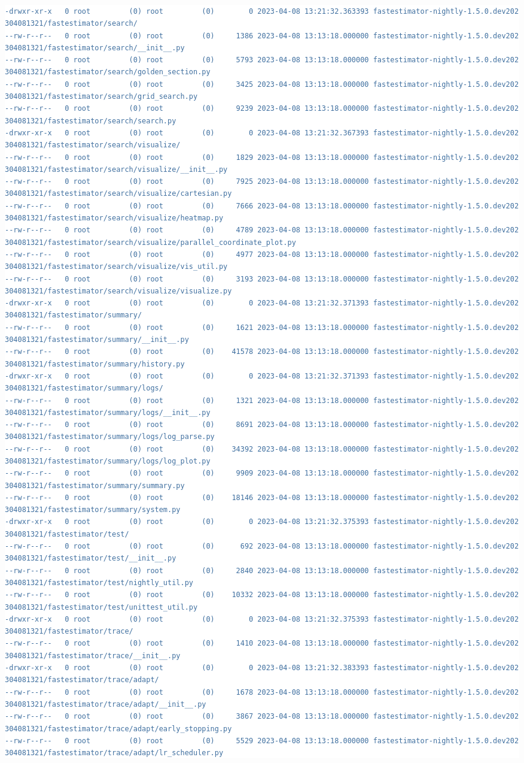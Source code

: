 ```diff
-drwxr-xr-x   0 root         (0) root         (0)        0 2023-04-08 13:21:32.363393 fastestimator-nightly-1.5.0.dev202304081321/fastestimator/search/
--rw-r--r--   0 root         (0) root         (0)     1386 2023-04-08 13:13:18.000000 fastestimator-nightly-1.5.0.dev202304081321/fastestimator/search/__init__.py
--rw-r--r--   0 root         (0) root         (0)     5793 2023-04-08 13:13:18.000000 fastestimator-nightly-1.5.0.dev202304081321/fastestimator/search/golden_section.py
--rw-r--r--   0 root         (0) root         (0)     3425 2023-04-08 13:13:18.000000 fastestimator-nightly-1.5.0.dev202304081321/fastestimator/search/grid_search.py
--rw-r--r--   0 root         (0) root         (0)     9239 2023-04-08 13:13:18.000000 fastestimator-nightly-1.5.0.dev202304081321/fastestimator/search/search.py
-drwxr-xr-x   0 root         (0) root         (0)        0 2023-04-08 13:21:32.367393 fastestimator-nightly-1.5.0.dev202304081321/fastestimator/search/visualize/
--rw-r--r--   0 root         (0) root         (0)     1829 2023-04-08 13:13:18.000000 fastestimator-nightly-1.5.0.dev202304081321/fastestimator/search/visualize/__init__.py
--rw-r--r--   0 root         (0) root         (0)     7925 2023-04-08 13:13:18.000000 fastestimator-nightly-1.5.0.dev202304081321/fastestimator/search/visualize/cartesian.py
--rw-r--r--   0 root         (0) root         (0)     7666 2023-04-08 13:13:18.000000 fastestimator-nightly-1.5.0.dev202304081321/fastestimator/search/visualize/heatmap.py
--rw-r--r--   0 root         (0) root         (0)     4789 2023-04-08 13:13:18.000000 fastestimator-nightly-1.5.0.dev202304081321/fastestimator/search/visualize/parallel_coordinate_plot.py
--rw-r--r--   0 root         (0) root         (0)     4977 2023-04-08 13:13:18.000000 fastestimator-nightly-1.5.0.dev202304081321/fastestimator/search/visualize/vis_util.py
--rw-r--r--   0 root         (0) root         (0)     3193 2023-04-08 13:13:18.000000 fastestimator-nightly-1.5.0.dev202304081321/fastestimator/search/visualize/visualize.py
-drwxr-xr-x   0 root         (0) root         (0)        0 2023-04-08 13:21:32.371393 fastestimator-nightly-1.5.0.dev202304081321/fastestimator/summary/
--rw-r--r--   0 root         (0) root         (0)     1621 2023-04-08 13:13:18.000000 fastestimator-nightly-1.5.0.dev202304081321/fastestimator/summary/__init__.py
--rw-r--r--   0 root         (0) root         (0)    41578 2023-04-08 13:13:18.000000 fastestimator-nightly-1.5.0.dev202304081321/fastestimator/summary/history.py
-drwxr-xr-x   0 root         (0) root         (0)        0 2023-04-08 13:21:32.371393 fastestimator-nightly-1.5.0.dev202304081321/fastestimator/summary/logs/
--rw-r--r--   0 root         (0) root         (0)     1321 2023-04-08 13:13:18.000000 fastestimator-nightly-1.5.0.dev202304081321/fastestimator/summary/logs/__init__.py
--rw-r--r--   0 root         (0) root         (0)     8691 2023-04-08 13:13:18.000000 fastestimator-nightly-1.5.0.dev202304081321/fastestimator/summary/logs/log_parse.py
--rw-r--r--   0 root         (0) root         (0)    34392 2023-04-08 13:13:18.000000 fastestimator-nightly-1.5.0.dev202304081321/fastestimator/summary/logs/log_plot.py
--rw-r--r--   0 root         (0) root         (0)     9909 2023-04-08 13:13:18.000000 fastestimator-nightly-1.5.0.dev202304081321/fastestimator/summary/summary.py
--rw-r--r--   0 root         (0) root         (0)    18146 2023-04-08 13:13:18.000000 fastestimator-nightly-1.5.0.dev202304081321/fastestimator/summary/system.py
-drwxr-xr-x   0 root         (0) root         (0)        0 2023-04-08 13:21:32.375393 fastestimator-nightly-1.5.0.dev202304081321/fastestimator/test/
--rw-r--r--   0 root         (0) root         (0)      692 2023-04-08 13:13:18.000000 fastestimator-nightly-1.5.0.dev202304081321/fastestimator/test/__init__.py
--rw-r--r--   0 root         (0) root         (0)     2840 2023-04-08 13:13:18.000000 fastestimator-nightly-1.5.0.dev202304081321/fastestimator/test/nightly_util.py
--rw-r--r--   0 root         (0) root         (0)    10332 2023-04-08 13:13:18.000000 fastestimator-nightly-1.5.0.dev202304081321/fastestimator/test/unittest_util.py
-drwxr-xr-x   0 root         (0) root         (0)        0 2023-04-08 13:21:32.375393 fastestimator-nightly-1.5.0.dev202304081321/fastestimator/trace/
--rw-r--r--   0 root         (0) root         (0)     1410 2023-04-08 13:13:18.000000 fastestimator-nightly-1.5.0.dev202304081321/fastestimator/trace/__init__.py
-drwxr-xr-x   0 root         (0) root         (0)        0 2023-04-08 13:21:32.383393 fastestimator-nightly-1.5.0.dev202304081321/fastestimator/trace/adapt/
--rw-r--r--   0 root         (0) root         (0)     1678 2023-04-08 13:13:18.000000 fastestimator-nightly-1.5.0.dev202304081321/fastestimator/trace/adapt/__init__.py
--rw-r--r--   0 root         (0) root         (0)     3867 2023-04-08 13:13:18.000000 fastestimator-nightly-1.5.0.dev202304081321/fastestimator/trace/adapt/early_stopping.py
--rw-r--r--   0 root         (0) root         (0)     5529 2023-04-08 13:13:18.000000 fastestimator-nightly-1.5.0.dev202304081321/fastestimator/trace/adapt/lr_scheduler.py
```